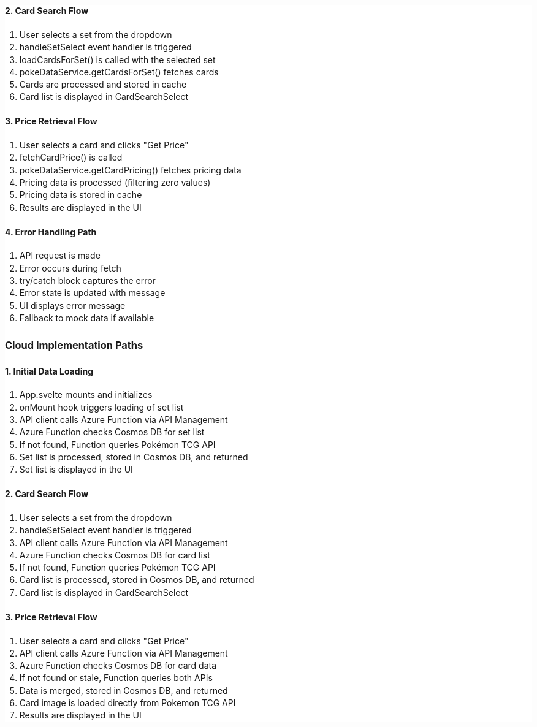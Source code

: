 #### 2. Card Search Flow
1. User selects a set from the dropdown
2. handleSetSelect event handler is triggered
3. loadCardsForSet() is called with the selected set
4. pokeDataService.getCardsForSet() fetches cards
5. Cards are processed and stored in cache
6. Card list is displayed in CardSearchSelect

#### 3. Price Retrieval Flow
1. User selects a card and clicks "Get Price"
2. fetchCardPrice() is called
3. pokeDataService.getCardPricing() fetches pricing data
4. Pricing data is processed (filtering zero values)
5. Pricing data is stored in cache
6. Results are displayed in the UI

#### 4. Error Handling Path
1. API request is made
2. Error occurs during fetch
3. try/catch block captures the error
4. Error state is updated with message
5. UI displays error message
6. Fallback to mock data if available

### Cloud Implementation Paths

#### 1. Initial Data Loading
1. App.svelte mounts and initializes
2. onMount hook triggers loading of set list
3. API client calls Azure Function via API Management
4. Azure Function checks Cosmos DB for set list
5. If not found, Function queries Pokémon TCG API
6. Set list is processed, stored in Cosmos DB, and returned
7. Set list is displayed in the UI

#### 2. Card Search Flow
1. User selects a set from the dropdown
2. handleSetSelect event handler is triggered
3. API client calls Azure Function via API Management
4. Azure Function checks Cosmos DB for card list
5. If not found, Function queries Pokémon TCG API
6. Card list is processed, stored in Cosmos DB, and returned
7. Card list is displayed in CardSearchSelect

#### 3. Price Retrieval Flow
1. User selects a card and clicks "Get Price"
2. API client calls Azure Function via API Management
3. Azure Function checks Cosmos DB for card data
4. If not found or stale, Function queries both APIs
5. Data is merged, stored in Cosmos DB, and returned
6. Card image is loaded directly from Pokemon TCG API
7. Results are displayed in the UI
